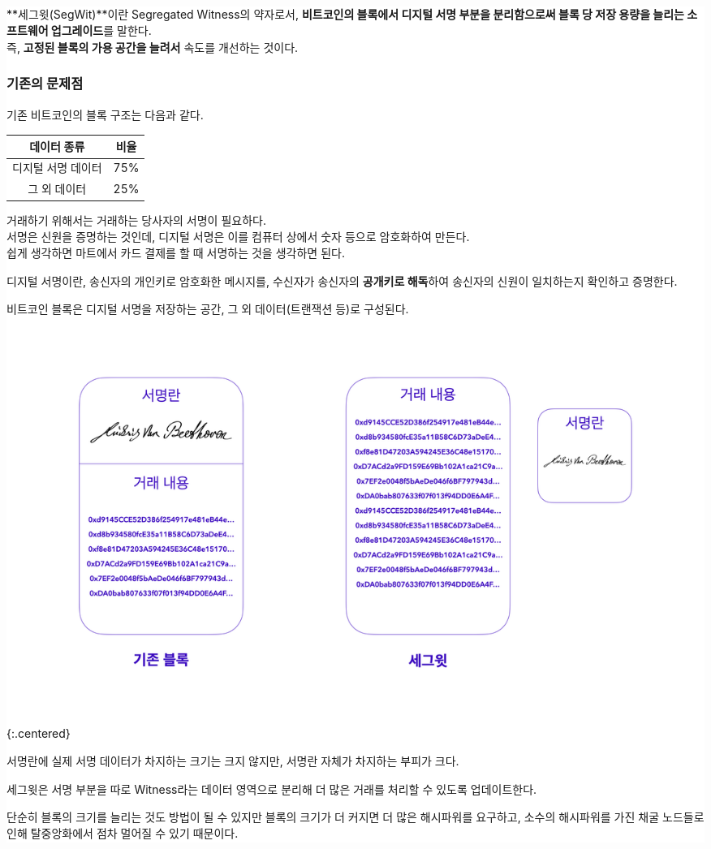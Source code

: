 **세그윗(SegWit)**이란 Segregated Witness의 약자로서, **비트코인의 블록에서 디지털 서명 부분을 분리함으로써 블록 당 저장 용량을 늘리는 소프트웨어 업그레이드**를 말한다.  
즉, **고정된 블록의 가용 공간을 늘려서** 속도를 개선하는 것이다.

### 기존의 문제점

기존 비트코인의 블록 구조는 다음과 같다.

| **데이터 종류** | **비율** |
| :---: | :---: |
| 디지털 서명 데이터 | 75% |
| 그 외 데이터 | 25% |

거래하기 위해서는 거래하는 당사자의 서명이 필요하다.  
서명은 신원을 증명하는 것인데, 디지털 서명은 이를 컴퓨터 상에서 숫자 등으로 암호화하여 만든다.  
쉽게 생각하면 마트에서 카드 결제를 할 때 서명하는 것을 생각하면 된다.  

디지털 서명이란, 송신자의 개인키로 암호화한 메시지를, 수신자가 송신자의 **공개키로 해독**하여 송신자의 신원이 일치하는지 확인하고 증명한다.  

비트코인 블록은 디지털 서명을 저장하는 공간, 그 외 데이터(트랜잭션 등)로 구성된다.

![블록 구조](../../assets/img/blockchain/segwit_signature.png){:.centered}

서명란에 실제 서명 데이터가 차지하는 크기는 크지 않지만, 서명란 자체가 차지하는 부피가 크다.  

세그윗은 서명 부분을 따로 Witness라는 데이터 영역으로 분리해 더 많은 거래를 처리할 수 있도록 업데이트한다.  

단순히 블록의 크기를 늘리는 것도 방법이 될 수 있지만 블록의 크기가 더 커지면 더 많은 해시파워를 요구하고, 소수의 해시파워를 가진 채굴 노드들로 인해 탈중앙화에서 점차 멀어질 수 있기 때문이다.  
